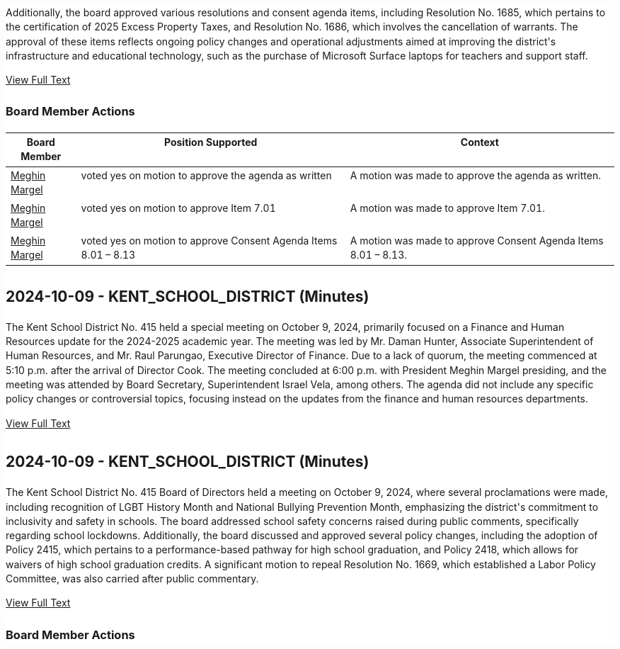 Additionally, the board approved various resolutions and consent agenda items, including Resolution No. 1685, which pertains to the certification of 2025 Excess Property Taxes, and Resolution No. 1686, which involves the cancellation of warrants. The approval of these items reflects ongoing policy changes and operational adjustments aimed at improving the district's infrastructure and educational technology, such as the purchase of Microsoft Surface laptops for teachers and support staff.

[View Full Text](https://raw.githubusercontent.com/VoronoiPerspectives/WashingtonStateSchoolBoardExplorer/refs/heads/main/data/countries/usa/states/wa/counties/king/school_boards/kent_school_district/2024/2024-10-23-board-minutes.txt)

### Board Member Actions

| Board Member | Position Supported | Context |
|--------------|--------------------|---------|
| [Meghin Margel](board_member_130.md) | voted yes on motion to approve the agenda as written | A motion was made to approve the agenda as written. |
| [Meghin Margel](board_member_130.md) | voted yes on motion to approve Item 7.01 | A motion was made to approve Item 7.01. |
| [Meghin Margel](board_member_130.md) | voted yes on motion to approve Consent Agenda Items 8.01 – 8.13 | A motion was made to approve Consent Agenda Items 8.01 – 8.13. |

## 2024-10-09 - KENT_SCHOOL_DISTRICT (Minutes)

The Kent School District No. 415 held a special meeting on October 9, 2024, primarily focused on a Finance and Human Resources update for the 2024-2025 academic year. The meeting was led by Mr. Daman Hunter, Associate Superintendent of Human Resources, and Mr. Raul Parungao, Executive Director of Finance. Due to a lack of quorum, the meeting commenced at 5:10 p.m. after the arrival of Director Cook. The meeting concluded at 6:00 p.m. with President Meghin Margel presiding, and the meeting was attended by Board Secretary, Superintendent Israel Vela, among others. The agenda did not include any specific policy changes or controversial topics, focusing instead on the updates from the finance and human resources departments.

[View Full Text](https://raw.githubusercontent.com/VoronoiPerspectives/WashingtonStateSchoolBoardExplorer/refs/heads/main/data/countries/usa/states/wa/counties/king/school_boards/kent_school_district/2024/2024-10-09-boardspecialmeeting-minutes.txt)

## 2024-10-09 - KENT_SCHOOL_DISTRICT (Minutes)

The Kent School District No. 415 Board of Directors held a meeting on October 9, 2024, where several proclamations were made, including recognition of LGBT History Month and National Bullying Prevention Month, emphasizing the district's commitment to inclusivity and safety in schools. The board addressed school safety concerns raised during public comments, specifically regarding school lockdowns. Additionally, the board discussed and approved several policy changes, including the adoption of Policy 2415, which pertains to a performance-based pathway for high school graduation, and Policy 2418, which allows for waivers of high school graduation credits. A significant motion to repeal Resolution No. 1669, which established a Labor Policy Committee, was also carried after public commentary.

[View Full Text](https://raw.githubusercontent.com/VoronoiPerspectives/WashingtonStateSchoolBoardExplorer/refs/heads/main/data/countries/usa/states/wa/counties/king/school_boards/kent_school_district/2024/2024-10-09-board-minutes.txt)

### Board Member Actions
